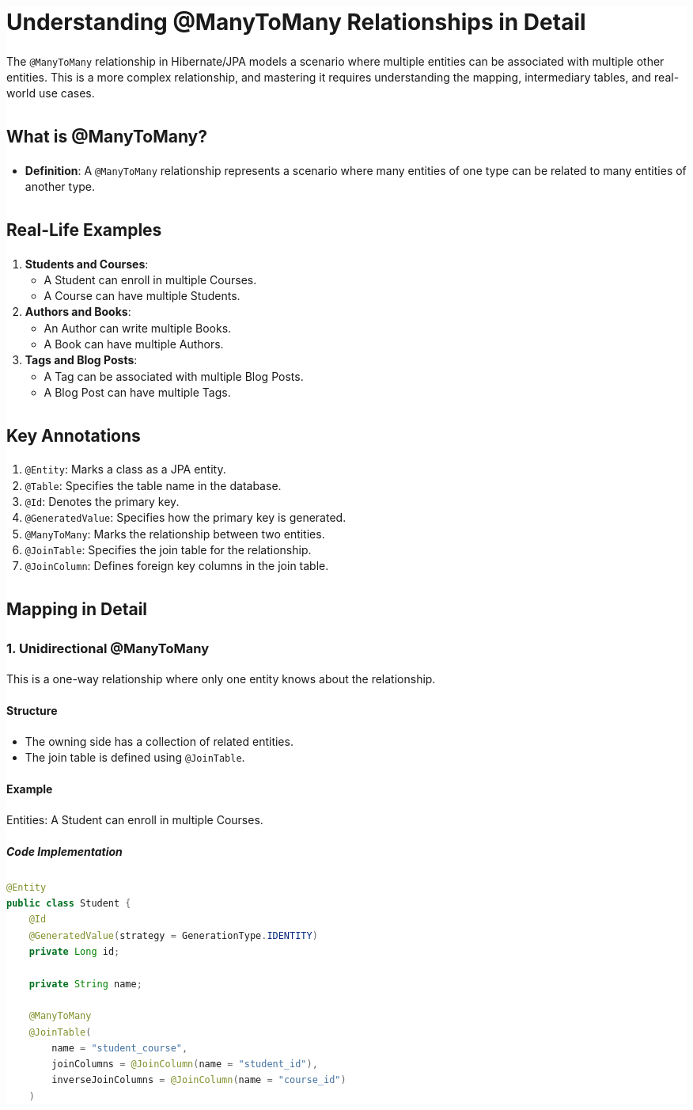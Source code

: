 # Understanding @ManyToMany Relationships in Detail

The `@ManyToMany` relationship in Hibernate/JPA models a scenario where multiple entities can be associated with multiple other entities. This is a more complex relationship, and mastering it requires understanding the mapping, intermediary tables, and real-world use cases.

## What is @ManyToMany?
- **Definition**: A `@ManyToMany` relationship represents a scenario where many entities of one type can be related to many entities of another type.

## Real-Life Examples
1. **Students and Courses**:
   - A Student can enroll in multiple Courses.
   - A Course can have multiple Students.
2. **Authors and Books**:
   - An Author can write multiple Books.
   - A Book can have multiple Authors.
3. **Tags and Blog Posts**:
   - A Tag can be associated with multiple Blog Posts.
   - A Blog Post can have multiple Tags.

## Key Annotations
1. `@Entity`: Marks a class as a JPA entity.
2. `@Table`: Specifies the table name in the database.
3. `@Id`: Denotes the primary key.
4. `@GeneratedValue`: Specifies how the primary key is generated.
5. `@ManyToMany`: Marks the relationship between two entities.
6. `@JoinTable`: Specifies the join table for the relationship.
7. `@JoinColumn`: Defines foreign key columns in the join table.

## Mapping in Detail

### 1. Unidirectional @ManyToMany

This is a one-way relationship where only one entity knows about the relationship.

#### Structure
- The owning side has a collection of related entities.
- The join table is defined using `@JoinTable`.

#### Example

Entities: A Student can enroll in multiple Courses.

##### Code Implementation

```java
@Entity
public class Student {
    @Id
    @GeneratedValue(strategy = GenerationType.IDENTITY)
    private Long id;

    private String name;

    @ManyToMany
    @JoinTable(
        name = "student_course",
        joinColumns = @JoinColumn(name = "student_id"),
        inverseJoinColumns = @JoinColumn(name = "course_id")
    )
```